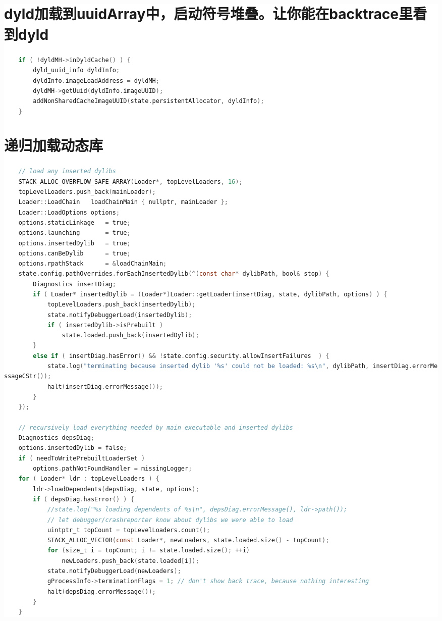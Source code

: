 # dyld加载到uuidArray中，启动符号堆叠。让你能在backtrace里看到dyld
```objectivec
    if ( !dyldMH->inDyldCache() ) {
        dyld_uuid_info dyldInfo;
        dyldInfo.imageLoadAddress = dyldMH;
        dyldMH->getUuid(dyldInfo.imageUUID);
        addNonSharedCacheImageUUID(state.persistentAllocator, dyldInfo);
    }
```

# 递归加载动态库
```objectivec
    // load any inserted dylibs
    STACK_ALLOC_OVERFLOW_SAFE_ARRAY(Loader*, topLevelLoaders, 16);
    topLevelLoaders.push_back(mainLoader);
    Loader::LoadChain   loadChainMain { nullptr, mainLoader };
    Loader::LoadOptions options;
    options.staticLinkage   = true;
    options.launching       = true;
    options.insertedDylib   = true;
    options.canBeDylib      = true;
    options.rpathStack      = &loadChainMain;
    state.config.pathOverrides.forEachInsertedDylib(^(const char* dylibPath, bool& stop) {
        Diagnostics insertDiag;
        if ( Loader* insertedDylib = (Loader*)Loader::getLoader(insertDiag, state, dylibPath, options) ) {
            topLevelLoaders.push_back(insertedDylib);
            state.notifyDebuggerLoad(insertedDylib);
            if ( insertedDylib->isPrebuilt )
                state.loaded.push_back(insertedDylib);
        }
        else if ( insertDiag.hasError() && !state.config.security.allowInsertFailures  ) {
            state.log("terminating because inserted dylib '%s' could not be loaded: %s\n", dylibPath, insertDiag.errorMessageCStr());
            halt(insertDiag.errorMessage());
        }
    });

    // recursively load everything needed by main executable and inserted dylibs
    Diagnostics depsDiag;
    options.insertedDylib = false;
    if ( needToWritePrebuiltLoaderSet )
        options.pathNotFoundHandler = missingLogger;
    for ( Loader* ldr : topLevelLoaders ) {
        ldr->loadDependents(depsDiag, state, options);
        if ( depsDiag.hasError() ) {
            //state.log("%s loading dependents of %s\n", depsDiag.errorMessage(), ldr->path());
            // let debugger/crashreporter know about dylibs we were able to load
            uintptr_t topCount = topLevelLoaders.count();
            STACK_ALLOC_VECTOR(const Loader*, newLoaders, state.loaded.size() - topCount);
            for (size_t i = topCount; i != state.loaded.size(); ++i)
                newLoaders.push_back(state.loaded[i]);
            state.notifyDebuggerLoad(newLoaders);
            gProcessInfo->terminationFlags = 1; // don't show back trace, because nothing interesting
            halt(depsDiag.errorMessage());
        }
    }
```
